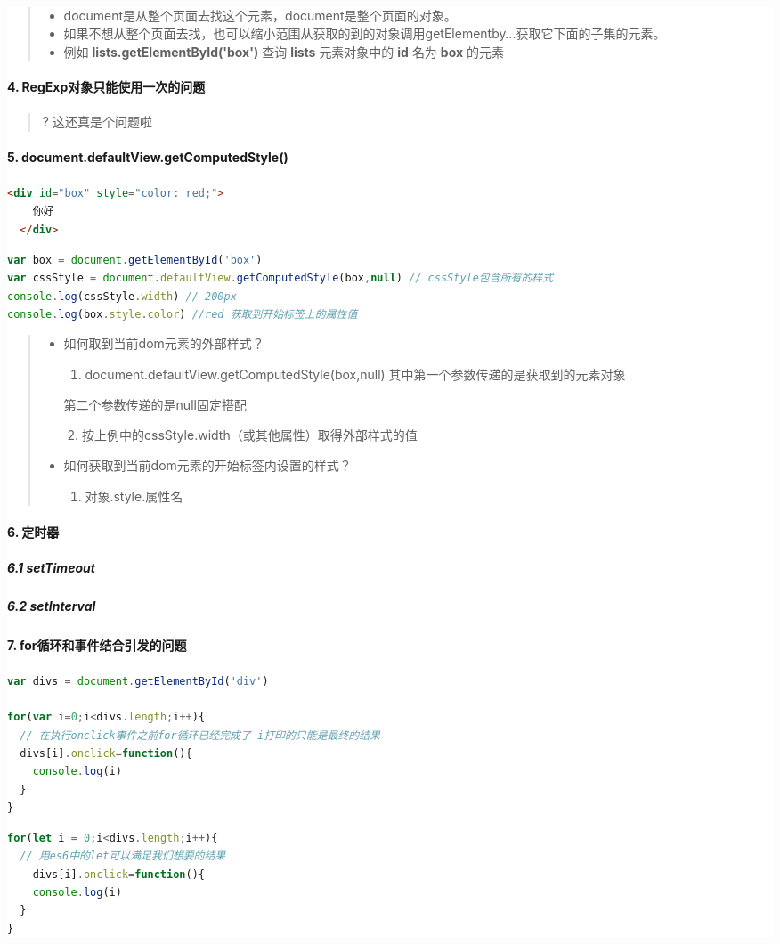 > - document是从整个页面去找这个元素，document是整个页面的对象。
> - 如果不想从整个页面去找，也可以缩小范围从获取的到的对象调用getElementby…获取它下面的子集的元素。
> - 例如 **lists.getElementById('box')** 查询 **lists** 元素对象中的 **id** 名为 **box** 的元素

#### 4. RegExp对象只能使用一次的问题

> ? 这还真是个问题啦

#### 5. document.defaultView.getComputedStyle()

```html
<div id="box" style="color: red;">
    你好
  </div>
```

```javascript
var box = document.getElementById('box')
var cssStyle = document.defaultView.getComputedStyle(box,null) // cssStyle包含所有的样式
console.log(cssStyle.width) // 200px
console.log(box.style.color) //red 获取到开始标签上的属性值
```

> - 如何取到当前dom元素的外部样式？
>
>   1. document.defaultView.getComputedStyle(box,null)  其中第一个参数传递的是获取到的元素对象 
>
>   第二个参数传递的是null固定搭配
>
>   ​	2.  按上例中的cssStyle.width（或其他属性）取得外部样式的值
>
> - 如何获取到当前dom元素的开始标签内设置的样式？
>
>   1.  对象.style.属性名

#### 6. 定时器

##### 6.1 setTimeout

##### 6.2 setInterval

#### 7. for循环和事件结合引发的问题

```javascript
var divs = document.getElementById('div')

for(var i=0;i<divs.length;i++){
  // 在执行onclick事件之前for循环已经完成了 i打印的只能是最终的结果
  divs[i].onclick=function(){
    console.log(i)
  }
}
```

```javascript
for(let i = 0;i<divs.length;i++){
  // 用es6中的let可以满足我们想要的结果
	divs[i].onclick=function(){
    console.log(i)
  }
}
```
